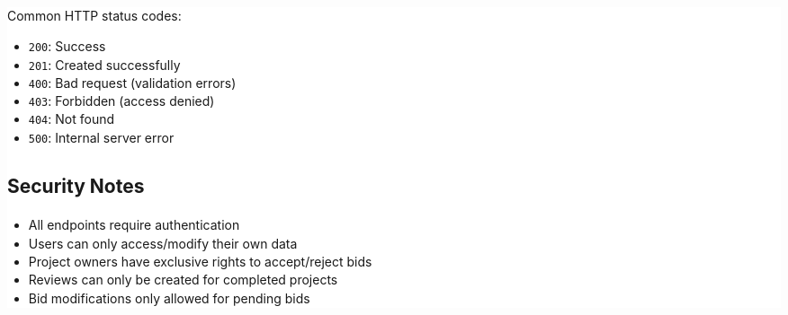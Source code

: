 Common HTTP status codes:
- `200`: Success
- `201`: Created successfully
- `400`: Bad request (validation errors)
- `403`: Forbidden (access denied)
- `404`: Not found
- `500`: Internal server error

## Security Notes

- All endpoints require authentication
- Users can only access/modify their own data
- Project owners have exclusive rights to accept/reject bids
- Reviews can only be created for completed projects
- Bid modifications only allowed for pending bids
